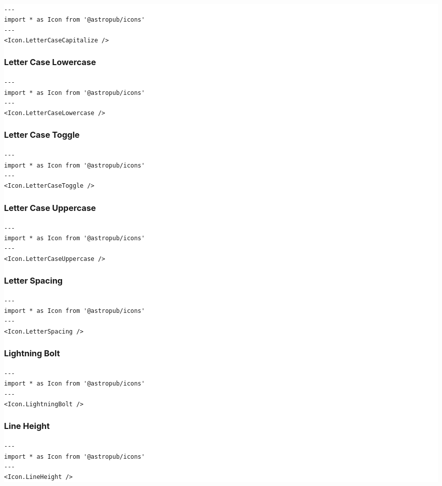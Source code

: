 ```astro
---
import * as Icon from '@astropub/icons'
---
<Icon.LetterCaseCapitalize />
```

### Letter Case Lowercase

```astro
---
import * as Icon from '@astropub/icons'
---
<Icon.LetterCaseLowercase />
```

### Letter Case Toggle

```astro
---
import * as Icon from '@astropub/icons'
---
<Icon.LetterCaseToggle />
```

### Letter Case Uppercase

```astro
---
import * as Icon from '@astropub/icons'
---
<Icon.LetterCaseUppercase />
```

### Letter Spacing

```astro
---
import * as Icon from '@astropub/icons'
---
<Icon.LetterSpacing />
```

### Lightning Bolt

```astro
---
import * as Icon from '@astropub/icons'
---
<Icon.LightningBolt />
```

### Line Height

```astro
---
import * as Icon from '@astropub/icons'
---
<Icon.LineHeight />
```
